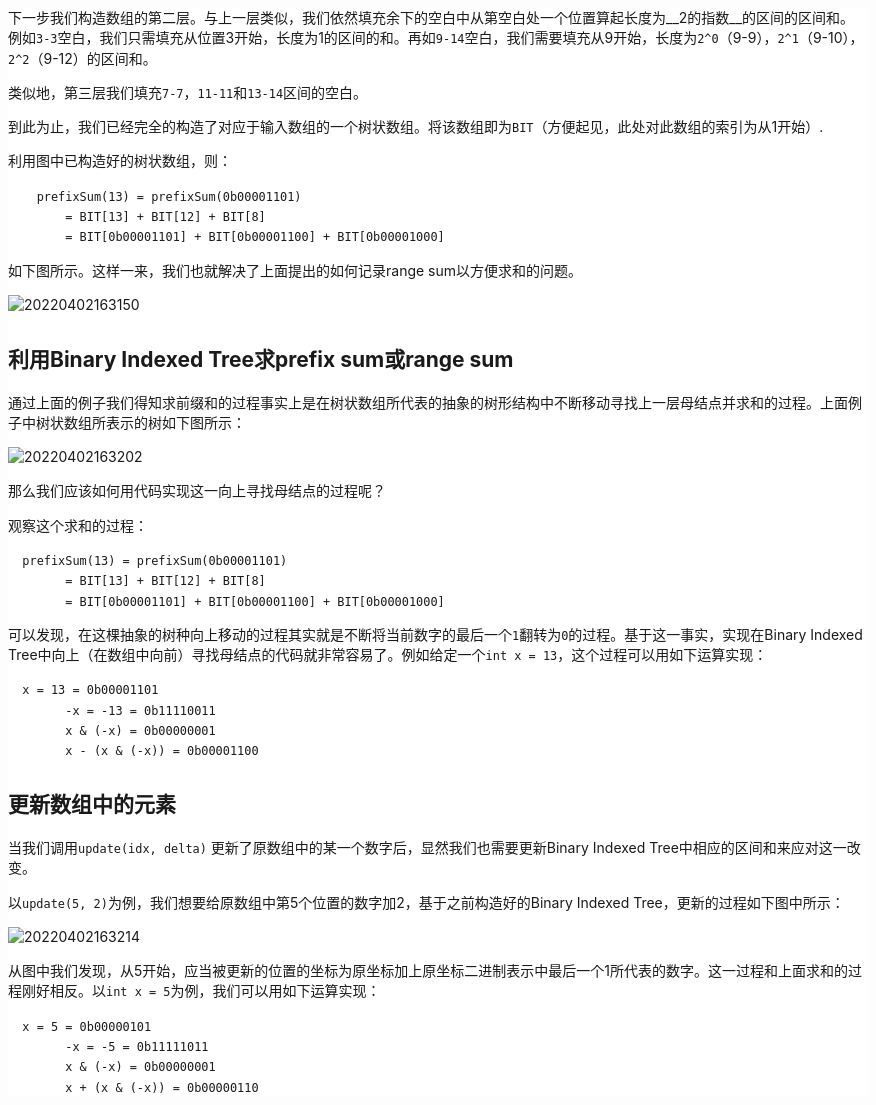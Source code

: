 下一步我们构造数组的第二层。与上一层类似，我们依然填充余下的空白中从第空白处一个位置算起长度为\_\_2的指数\_\_的区间的区间和。例如`3-3`空白，我们只需填充从位置3开始，长度为1的区间的和。再如`9-14`空白，我们需要填充从9开始，长度为`2^0`（9-9），`2^1`（9-10），`2^2`（9-12）的区间和。

类似地，第三层我们填充`7-7`，`11-11`和`13-14`区间的空白。

到此为止，我们已经完全的构造了对应于输入数组的一个树状数组。将该数组即为`BIT`（方便起见，此处对此数组的索引为从1开始）.

利用图中已构造好的树状数组，则：
```
    prefixSum(13) = prefixSum(0b00001101)
        = BIT[13] + BIT[12] + BIT[8]
        = BIT[0b00001101] + BIT[0b00001100] + BIT[0b00001000]
```

如下图所示。这样一来，我们也就解决了上面提出的如何记录range sum以方便求和的问题。

![20220402163150](https://raw.githubusercontent.com/lich-Img/blogImg/master/img/20220402163150.png)

## 利用Binary Indexed Tree求prefix sum或range sum

通过上面的例子我们得知求前缀和的过程事实上是在树状数组所代表的抽象的树形结构中不断移动寻找上一层母结点并求和的过程。上面例子中树状数组所表示的树如下图所示：

![20220402163202](https://raw.githubusercontent.com/lich-Img/blogImg/master/img/20220402163202.png)

那么我们应该如何用代码实现这一向上寻找母结点的过程呢？

观察这个求和的过程：

```
  prefixSum(13) = prefixSum(0b00001101)
        = BIT[13] + BIT[12] + BIT[8]
        = BIT[0b00001101] + BIT[0b00001100] + BIT[0b00001000]
```

可以发现，在这棵抽象的树种向上移动的过程其实就是不断将当前数字的最后一个`1`翻转为`0`的过程。基于这一事实，实现在Binary Indexed Tree中向上（在数组中向前）寻找母结点的代码就非常容易了。例如给定一个`int x = 13`，这个过程可以用如下运算实现：
```
  x = 13 = 0b00001101
        -x = -13 = 0b11110011
        x & (-x) = 0b00000001
        x - (x & (-x)) = 0b00001100
```
## 更新数组中的元素

当我们调用`update(idx, delta)` 更新了原数组中的某一个数字后，显然我们也需要更新Binary Indexed Tree中相应的区间和来应对这一改变。

以`update(5, 2)`为例，我们想要给原数组中第5个位置的数字加2，基于之前构造好的Binary Indexed Tree，更新的过程如下图中所示：

![20220402163214](https://raw.githubusercontent.com/lich-Img/blogImg/master/img/20220402163214.png)

从图中我们发现，从5开始，应当被更新的位置的坐标为原坐标加上原坐标二进制表示中最后一个1所代表的数字。这一过程和上面求和的过程刚好相反。以`int x = 5`为例，我们可以用如下运算实现：

```
  x = 5 = 0b00000101
        -x = -5 = 0b11111011
        x & (-x) = 0b00000001
        x + (x & (-x)) = 0b00000110
```
